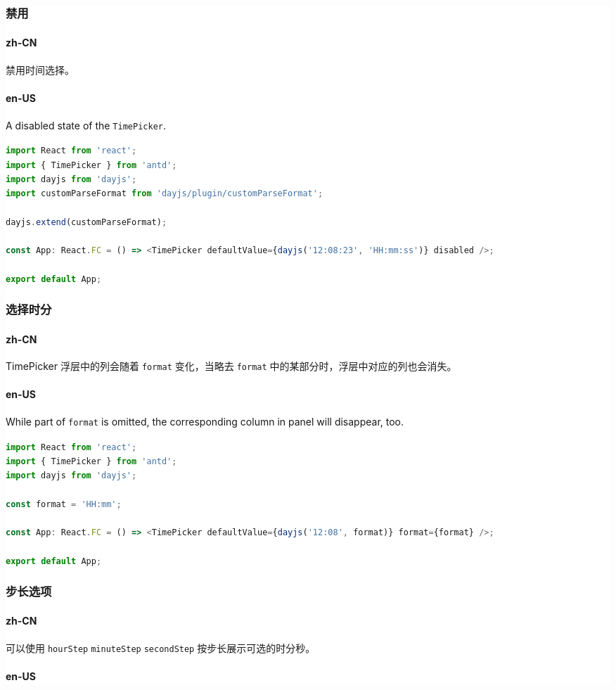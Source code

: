 ### 禁用

#### zh-CN

禁用时间选择。

#### en-US

A disabled state of the `TimePicker`.

```typescript
import React from 'react';
import { TimePicker } from 'antd';
import dayjs from 'dayjs';
import customParseFormat from 'dayjs/plugin/customParseFormat';

dayjs.extend(customParseFormat);

const App: React.FC = () => <TimePicker defaultValue={dayjs('12:08:23', 'HH:mm:ss')} disabled />;

export default App;

```

### 选择时分

#### zh-CN

TimePicker 浮层中的列会随着 `format` 变化，当略去 `format` 中的某部分时，浮层中对应的列也会消失。

#### en-US

While part of `format` is omitted, the corresponding column in panel will disappear, too.

```typescript
import React from 'react';
import { TimePicker } from 'antd';
import dayjs from 'dayjs';

const format = 'HH:mm';

const App: React.FC = () => <TimePicker defaultValue={dayjs('12:08', format)} format={format} />;

export default App;

```

### 步长选项

#### zh-CN

可以使用 `hourStep` `minuteStep` `secondStep` 按步长展示可选的时分秒。

#### en-US
